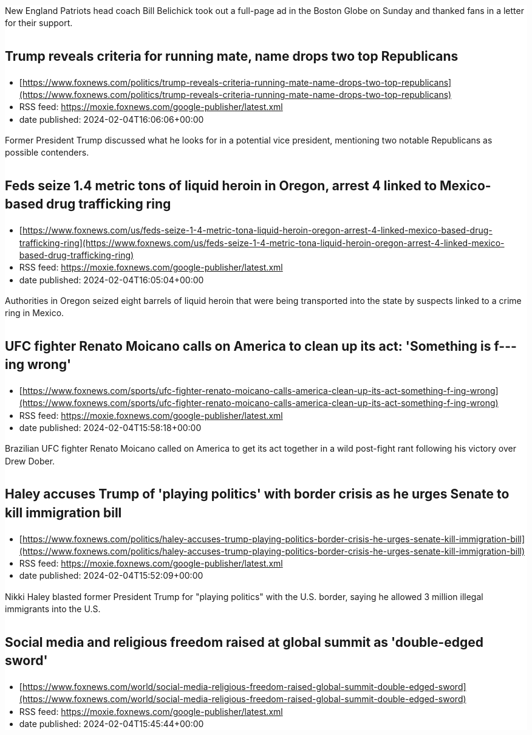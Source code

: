 New England Patriots head coach Bill Belichick took out a full-page ad in the Boston Globe on Sunday and thanked fans in a letter for their support.

## Trump reveals criteria for running mate, name drops two top Republicans
 - [https://www.foxnews.com/politics/trump-reveals-criteria-running-mate-name-drops-two-top-republicans](https://www.foxnews.com/politics/trump-reveals-criteria-running-mate-name-drops-two-top-republicans)
 - RSS feed: https://moxie.foxnews.com/google-publisher/latest.xml
 - date published: 2024-02-04T16:06:06+00:00

Former President Trump discussed what he looks for in a potential vice president, mentioning two notable Republicans as possible contenders.

## Feds seize 1.4 metric tons of liquid heroin in Oregon, arrest 4 linked to Mexico-based drug trafficking ring
 - [https://www.foxnews.com/us/feds-seize-1-4-metric-tona-liquid-heroin-oregon-arrest-4-linked-mexico-based-drug-trafficking-ring](https://www.foxnews.com/us/feds-seize-1-4-metric-tona-liquid-heroin-oregon-arrest-4-linked-mexico-based-drug-trafficking-ring)
 - RSS feed: https://moxie.foxnews.com/google-publisher/latest.xml
 - date published: 2024-02-04T16:05:04+00:00

Authorities in Oregon seized eight barrels of liquid heroin that were being transported into the state by suspects linked to a crime ring in Mexico.

## UFC fighter Renato Moicano calls on America to clean up its act: 'Something is f---ing wrong'
 - [https://www.foxnews.com/sports/ufc-fighter-renato-moicano-calls-america-clean-up-its-act-something-f-ing-wrong](https://www.foxnews.com/sports/ufc-fighter-renato-moicano-calls-america-clean-up-its-act-something-f-ing-wrong)
 - RSS feed: https://moxie.foxnews.com/google-publisher/latest.xml
 - date published: 2024-02-04T15:58:18+00:00

Brazilian UFC fighter Renato Moicano called on America to get its act together in a wild post-fight rant following his victory over Drew Dober.

## Haley accuses Trump of 'playing politics' with border crisis as he urges Senate to kill immigration bill
 - [https://www.foxnews.com/politics/haley-accuses-trump-playing-politics-border-crisis-he-urges-senate-kill-immigration-bill](https://www.foxnews.com/politics/haley-accuses-trump-playing-politics-border-crisis-he-urges-senate-kill-immigration-bill)
 - RSS feed: https://moxie.foxnews.com/google-publisher/latest.xml
 - date published: 2024-02-04T15:52:09+00:00

Nikki Haley blasted former President Trump for &quot;playing politics&quot; with the U.S. border, saying he allowed 3 million illegal immigrants into the U.S.

## Social media and religious freedom raised at global summit as 'double-edged sword'
 - [https://www.foxnews.com/world/social-media-religious-freedom-raised-global-summit-double-edged-sword](https://www.foxnews.com/world/social-media-religious-freedom-raised-global-summit-double-edged-sword)
 - RSS feed: https://moxie.foxnews.com/google-publisher/latest.xml
 - date published: 2024-02-04T15:45:44+00:00
